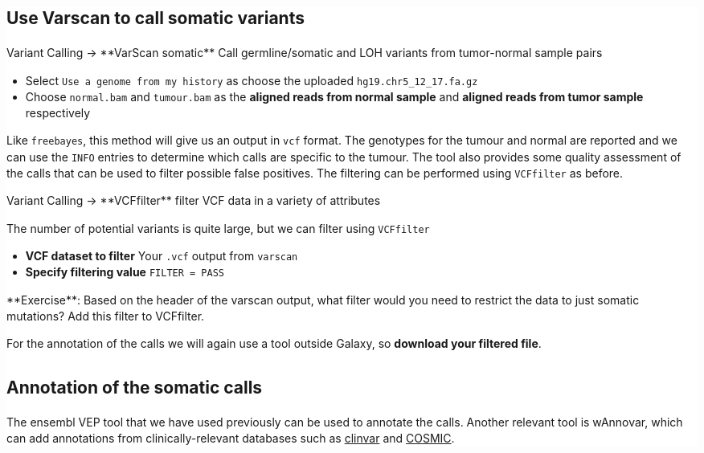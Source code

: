 
## Use Varscan to call somatic variants

<div class="information">
Variant Calling -> **VarScan somatic** Call germline/somatic and LOH variants from tumor-normal sample pairs
</div>

- Select `Use a genome from my history` as choose the uploaded `hg19.chr5_12_17.fa.gz` 
- Choose `normal.bam` and `tumour.bam` as the **aligned reads from normal sample** and **aligned reads from tumor sample** respectively

Like `freebayes`, this method will give us an output in `vcf` format. The genotypes for the tumour and normal are reported and we can use the `INFO` entries to determine which calls are specific to the tumour. The tool also provides some quality assessment of the calls that can be used to filter possible false positives. The filtering can be performed using `VCFfilter` as before.

<div class="information">
Variant Calling -> **VCFfilter** filter VCF data in a variety of attributes
</div>


The number of potential variants is quite large, but we can filter using `VCFfilter`

- **VCF dataset to filter** Your `.vcf` output from `varscan`
- **Specify filtering value** `FILTER = PASS`

<div class="exercise">
**Exercise**: Based on the header of the varscan output, what filter would you need to restrict the data to just somatic mutations? Add this filter to VCFfilter.
</div>

For the annotation of the calls we will again use a tool outside Galaxy, so **download your filtered file**.

## Annotation of the somatic calls

The ensembl VEP tool that we have used previously can be used to annotate the calls. Another relevant tool is wAnnovar, which can add annotations from clinically-relevant databases such as [clinvar](https://www.ncbi.nlm.nih.gov/clinvar/intro/) and [COSMIC](https://cancer.sanger.ac.uk/cosmic).
